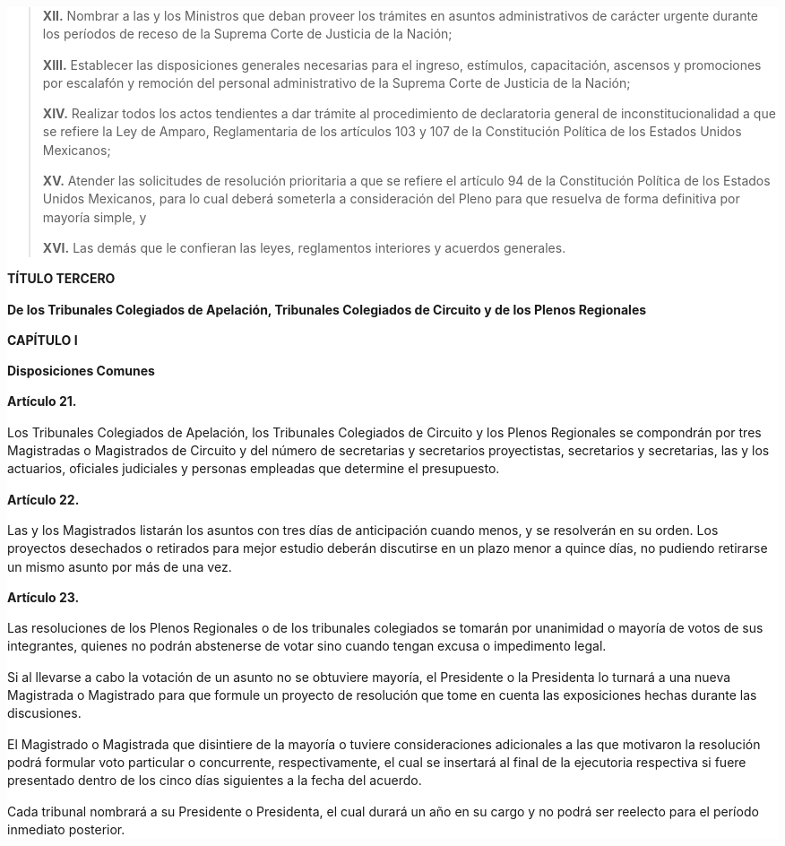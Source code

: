 >
> **XII.** Nombrar a las y los Ministros que deban proveer los trámites en asuntos administrativos de carácter urgente durante los períodos de receso de la Suprema Corte de Justicia de la Nación;
>
> **XIII.** Establecer las disposiciones generales necesarias para el ingreso, estímulos, capacitación, ascensos y promociones por escalafón y remoción del personal administrativo de la Suprema Corte de Justicia de la Nación;
>
> **XIV.** Realizar todos los actos tendientes a dar trámite al procedimiento de declaratoria general de inconstitucionalidad a que se refiere la Ley de Amparo, Reglamentaria de los artículos 103 y 107 de la Constitución Política de los Estados Unidos Mexicanos;
>
> **XV.** Atender las solicitudes de resolución prioritaria a que se refiere el artículo 94 de la Constitución Política de los Estados Unidos Mexicanos, para lo cual deberá someterla a consideración del Pleno para que resuelva de forma definitiva por mayoría simple, y
>
> **XVI.** Las demás que le confieran las leyes, reglamentos interiores y acuerdos generales.

**TÍTULO TERCERO**

**De los Tribunales Colegiados de Apelación, Tribunales Colegiados de Circuito y de los Plenos Regionales**

**CAPÍTULO I**

**Disposiciones Comunes**

**Artículo 21.**

Los Tribunales Colegiados de Apelación, los Tribunales Colegiados de Circuito y los Plenos Regionales se compondrán por tres Magistradas o Magistrados de Circuito y del número de secretarias y secretarios proyectistas, secretarios y secretarias, las y los actuarios, oficiales judiciales y personas empleadas que determine el presupuesto.

**Artículo 22.**

Las y los Magistrados listarán los asuntos con tres días de anticipación cuando menos, y se resolverán en su orden. Los proyectos desechados o retirados para mejor estudio deberán discutirse en un plazo menor a quince días, no pudiendo retirarse un mismo asunto por más de una vez.

**Artículo 23.**

Las resoluciones de los Plenos Regionales o de los tribunales colegiados se tomarán por unanimidad o mayoría de votos de sus integrantes, quienes no podrán abstenerse de votar sino cuando tengan excusa o impedimento legal.

Si al llevarse a cabo la votación de un asunto no se obtuviere mayoría, el Presidente o la Presidenta lo turnará a una nueva Magistrada o Magistrado para que formule un proyecto de resolución que tome en cuenta las exposiciones hechas durante las discusiones.

El Magistrado o Magistrada que disintiere de la mayoría o tuviere consideraciones adicionales a las que motivaron la resolución podrá formular voto particular o concurrente, respectivamente, el cual se insertará al final de la ejecutoria respectiva si fuere presentado dentro de los cinco días siguientes a la fecha del acuerdo.

Cada tribunal nombrará a su Presidente o Presidenta, el cual durará un año en su cargo y no podrá ser reelecto para el período inmediato posterior.
